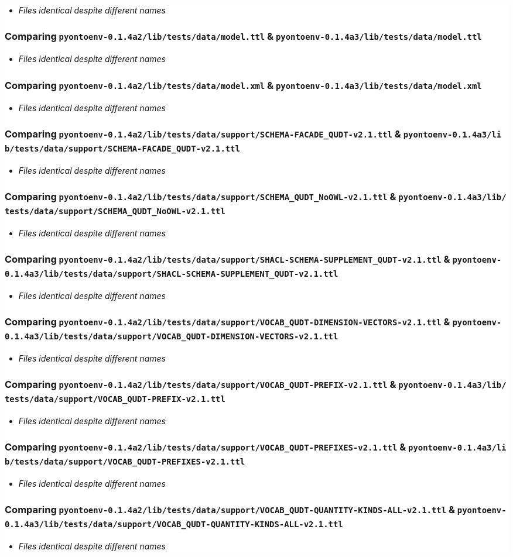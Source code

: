  * *Files identical despite different names*

### Comparing `pyontoenv-0.1.4a2/lib/tests/data/model.ttl` & `pyontoenv-0.1.4a3/lib/tests/data/model.ttl`

 * *Files identical despite different names*

### Comparing `pyontoenv-0.1.4a2/lib/tests/data/model.xml` & `pyontoenv-0.1.4a3/lib/tests/data/model.xml`

 * *Files identical despite different names*

### Comparing `pyontoenv-0.1.4a2/lib/tests/data/support/SCHEMA-FACADE_QUDT-v2.1.ttl` & `pyontoenv-0.1.4a3/lib/tests/data/support/SCHEMA-FACADE_QUDT-v2.1.ttl`

 * *Files identical despite different names*

### Comparing `pyontoenv-0.1.4a2/lib/tests/data/support/SCHEMA_QUDT_NoOWL-v2.1.ttl` & `pyontoenv-0.1.4a3/lib/tests/data/support/SCHEMA_QUDT_NoOWL-v2.1.ttl`

 * *Files identical despite different names*

### Comparing `pyontoenv-0.1.4a2/lib/tests/data/support/SHACL-SCHEMA-SUPPLEMENT_QUDT-v2.1.ttl` & `pyontoenv-0.1.4a3/lib/tests/data/support/SHACL-SCHEMA-SUPPLEMENT_QUDT-v2.1.ttl`

 * *Files identical despite different names*

### Comparing `pyontoenv-0.1.4a2/lib/tests/data/support/VOCAB_QUDT-DIMENSION-VECTORS-v2.1.ttl` & `pyontoenv-0.1.4a3/lib/tests/data/support/VOCAB_QUDT-DIMENSION-VECTORS-v2.1.ttl`

 * *Files identical despite different names*

### Comparing `pyontoenv-0.1.4a2/lib/tests/data/support/VOCAB_QUDT-PREFIX-v2.1.ttl` & `pyontoenv-0.1.4a3/lib/tests/data/support/VOCAB_QUDT-PREFIX-v2.1.ttl`

 * *Files identical despite different names*

### Comparing `pyontoenv-0.1.4a2/lib/tests/data/support/VOCAB_QUDT-PREFIXES-v2.1.ttl` & `pyontoenv-0.1.4a3/lib/tests/data/support/VOCAB_QUDT-PREFIXES-v2.1.ttl`

 * *Files identical despite different names*

### Comparing `pyontoenv-0.1.4a2/lib/tests/data/support/VOCAB_QUDT-QUANTITY-KINDS-ALL-v2.1.ttl` & `pyontoenv-0.1.4a3/lib/tests/data/support/VOCAB_QUDT-QUANTITY-KINDS-ALL-v2.1.ttl`

 * *Files identical despite different names*
